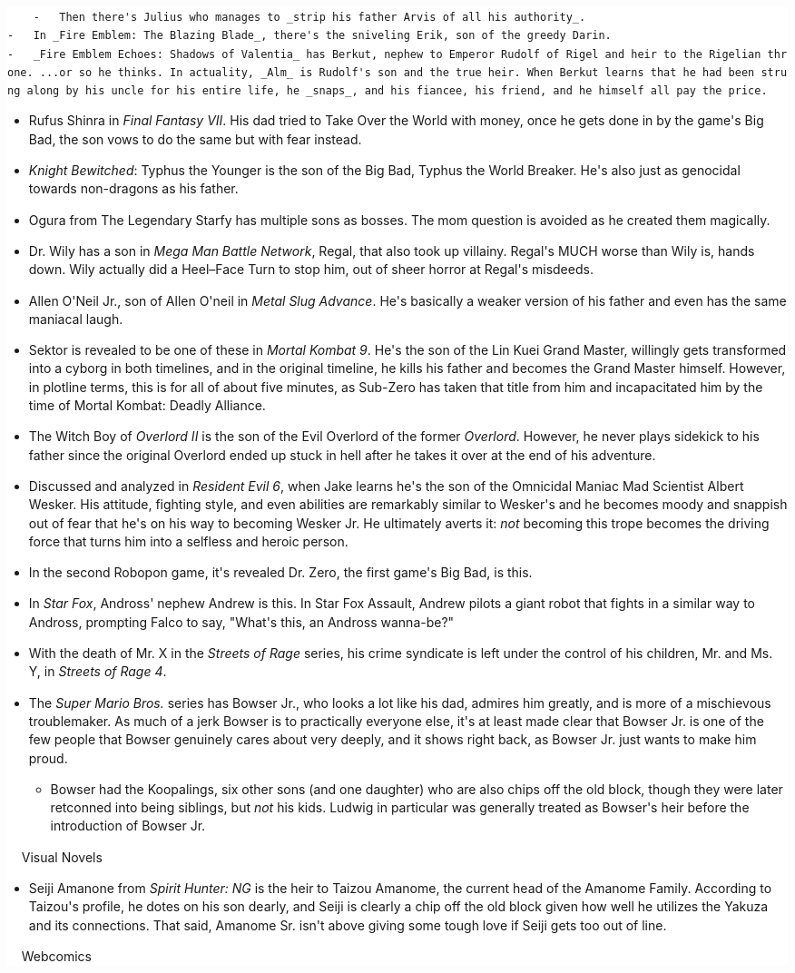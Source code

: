         -   Then there's Julius who manages to _strip his father Arvis of all his authority_.
    -   In _Fire Emblem: The Blazing Blade_, there's the sniveling Erik, son of the greedy Darin.
    -   _Fire Emblem Echoes: Shadows of Valentia_ has Berkut, nephew to Emperor Rudolf of Rigel and heir to the Rigelian throne. ...or so he thinks. In actuality, _Alm_ is Rudolf's son and the true heir. When Berkut learns that he had been strung along by his uncle for his entire life, he _snaps_, and his fiancee, his friend, and he himself all pay the price.
-   Rufus Shinra in _Final Fantasy VII_. His dad tried to Take Over the World with money, once he gets done in by the game's Big Bad, the son vows to do the same but with fear instead.

-   _Knight Bewitched_: Typhus the Younger is the son of the Big Bad, Typhus the World Breaker. He's also just as genocidal towards non-dragons as his father.
-   Ogura from The Legendary Starfy has multiple sons as bosses. The mom question is avoided as he created them magically.
-   Dr. Wily has a son in _Mega Man Battle Network_, Regal, that also took up villainy. Regal's MUCH worse than Wily is, hands down. Wily actually did a Heel–Face Turn to stop him, out of sheer horror at Regal's misdeeds.
-   Allen O'Neil Jr., son of Allen O'neil in _Metal Slug Advance_. He's basically a weaker version of his father and even has the same maniacal laugh.
-   Sektor is revealed to be one of these in _Mortal Kombat 9_. He's the son of the Lin Kuei Grand Master, willingly gets transformed into a cyborg in both timelines, and in the original timeline, he kills his father and becomes the Grand Master himself. However, in plotline terms, this is for all of about five minutes, as Sub-Zero has taken that title from him and incapacitated him by the time of Mortal Kombat: Deadly Alliance.
-   The Witch Boy of _Overlord II_ is the son of the Evil Overlord of the former _Overlord_. However, he never plays sidekick to his father since the original Overlord ended up stuck in hell after he takes it over at the end of his adventure.
-   Discussed and analyzed in _Resident Evil 6_, when Jake learns he's the son of the Omnicidal Maniac Mad Scientist Albert Wesker. His attitude, fighting style, and even abilities are remarkably similar to Wesker's and he becomes moody and snappish out of fear that he's on his way to becoming Wesker Jr. He ultimately averts it: _not_ becoming this trope becomes the driving force that turns him into a selfless and heroic person.
-   In the second Robopon game, it's revealed Dr. Zero, the first game's Big Bad, is this.
-   In _Star Fox_, Andross' nephew Andrew is this. In Star Fox Assault, Andrew pilots a giant robot that fights in a similar way to Andross, prompting Falco to say, "What's this, an Andross wanna-be?"
-   With the death of Mr. X in the _Streets of Rage_ series, his crime syndicate is left under the control of his children, Mr. and Ms. Y, in _Streets of Rage 4_.
-   The _Super Mario Bros._ series has Bowser Jr., who looks a lot like his dad, admires him greatly, and is more of a mischievous troublemaker. As much of a jerk Bowser is to practically everyone else, it's at least made clear that Bowser Jr. is one of the few people that Bowser genuinely cares about very deeply, and it shows right back, as Bowser Jr. just wants to make him proud.
    -   Bowser had the Koopalings, six other sons (and one daughter) who are also chips off the old block, though they were later retconned into being siblings, but _not_ his kids. Ludwig in particular was generally treated as Bowser's heir before the introduction of Bowser Jr.

    Visual Novels 

-   Seiji Amanone from _Spirit Hunter: NG_ is the heir to Taizou Amanome, the current head of the Amanome Family. According to Taizou's profile, he dotes on his son dearly, and Seiji is clearly a chip off the old block given how well he utilizes the Yakuza and its connections. That said, Amanome Sr. isn't above giving some tough love if Seiji gets too out of line.

    Webcomics 
